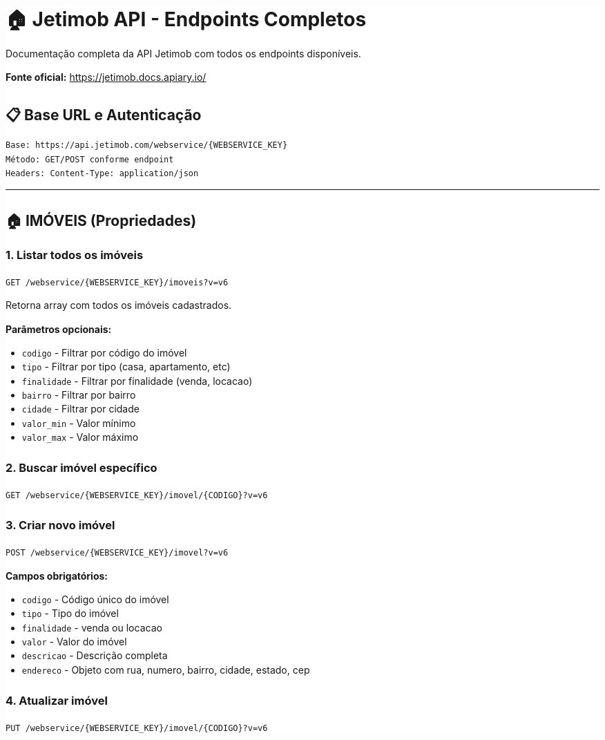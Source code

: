 # 🏠 Jetimob API - Endpoints Completos

Documentação completa da API Jetimob com todos os endpoints disponíveis.

**Fonte oficial:** https://jetimob.docs.apiary.io/

## 📋 Base URL e Autenticação

```
Base: https://api.jetimob.com/webservice/{WEBSERVICE_KEY}
Método: GET/POST conforme endpoint
Headers: Content-Type: application/json
```

---

## 🏠 IMÓVEIS (Propriedades)

### 1. **Listar todos os imóveis**
```
GET /webservice/{WEBSERVICE_KEY}/imoveis?v=v6
```
Retorna array com todos os imóveis cadastrados.

**Parâmetros opcionais:**
- `codigo` - Filtrar por código do imóvel
- `tipo` - Filtrar por tipo (casa, apartamento, etc)
- `finalidade` - Filtrar por finalidade (venda, locacao)
- `bairro` - Filtrar por bairro
- `cidade` - Filtrar por cidade
- `valor_min` - Valor mínimo
- `valor_max` - Valor máximo

### 2. **Buscar imóvel específico**
```
GET /webservice/{WEBSERVICE_KEY}/imovel/{CODIGO}?v=v6
```

### 3. **Criar novo imóvel**
```
POST /webservice/{WEBSERVICE_KEY}/imovel?v=v6
```

**Campos obrigatórios:**
- `codigo` - Código único do imóvel
- `tipo` - Tipo do imóvel
- `finalidade` - venda ou locacao
- `valor` - Valor do imóvel
- `descricao` - Descrição completa
- `endereco` - Objeto com rua, numero, bairro, cidade, estado, cep

### 4. **Atualizar imóvel**
```
PUT /webservice/{WEBSERVICE_KEY}/imovel/{CODIGO}?v=v6
```
